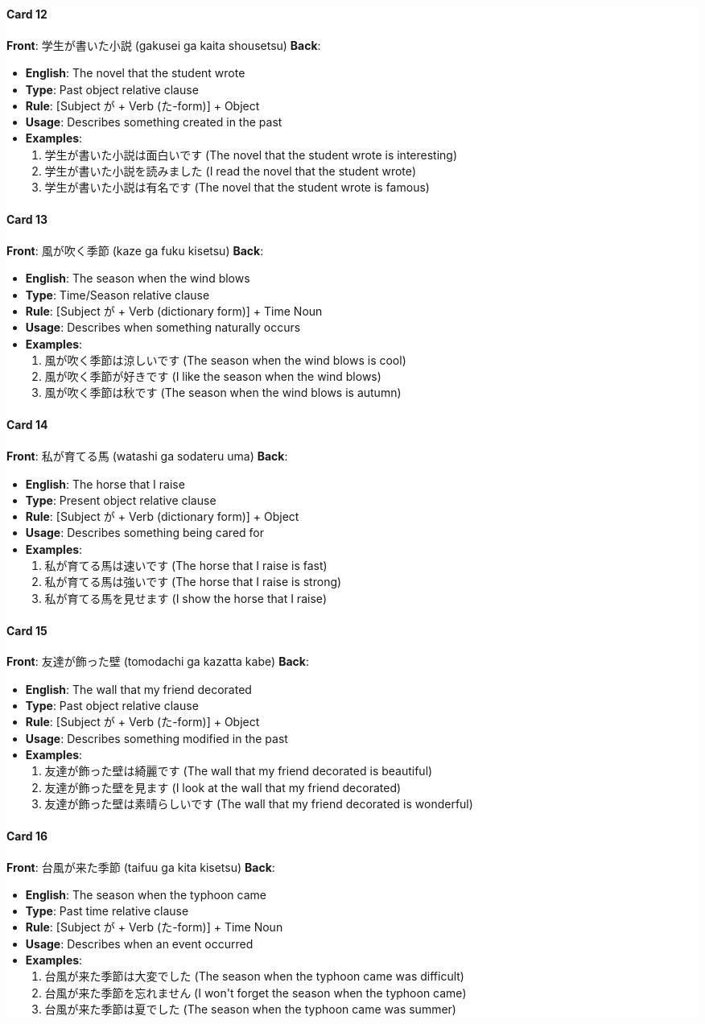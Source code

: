 #### Card 12
**Front**: 学生が書いた小説 (gakusei ga kaita shousetsu)
**Back**:
- **English**: The novel that the student wrote
- **Type**: Past object relative clause
- **Rule**: [Subject が + Verb (た-form)] + Object
- **Usage**: Describes something created in the past
- **Examples**:
  1. 学生が書いた小説は面白いです (The novel that the student wrote is interesting)
  2. 学生が書いた小説を読みました (I read the novel that the student wrote)
  3. 学生が書いた小説は有名です (The novel that the student wrote is famous)

#### Card 13
**Front**: 風が吹く季節 (kaze ga fuku kisetsu)
**Back**:
- **English**: The season when the wind blows
- **Type**: Time/Season relative clause
- **Rule**: [Subject が + Verb (dictionary form)] + Time Noun
- **Usage**: Describes when something naturally occurs
- **Examples**:
  1. 風が吹く季節は涼しいです (The season when the wind blows is cool)
  2. 風が吹く季節が好きです (I like the season when the wind blows)
  3. 風が吹く季節は秋です (The season when the wind blows is autumn)

#### Card 14
**Front**: 私が育てる馬 (watashi ga sodateru uma)
**Back**:
- **English**: The horse that I raise
- **Type**: Present object relative clause
- **Rule**: [Subject が + Verb (dictionary form)] + Object
- **Usage**: Describes something being cared for
- **Examples**:
  1. 私が育てる馬は速いです (The horse that I raise is fast)
  2. 私が育てる馬は強いです (The horse that I raise is strong)
  3. 私が育てる馬を見せます (I show the horse that I raise)

#### Card 15
**Front**: 友達が飾った壁 (tomodachi ga kazatta kabe)
**Back**:
- **English**: The wall that my friend decorated
- **Type**: Past object relative clause
- **Rule**: [Subject が + Verb (た-form)] + Object
- **Usage**: Describes something modified in the past
- **Examples**:
  1. 友達が飾った壁は綺麗です (The wall that my friend decorated is beautiful)
  2. 友達が飾った壁を見ます (I look at the wall that my friend decorated)
  3. 友達が飾った壁は素晴らしいです (The wall that my friend decorated is wonderful)

#### Card 16
**Front**: 台風が来た季節 (taifuu ga kita kisetsu)
**Back**:
- **English**: The season when the typhoon came
- **Type**: Past time relative clause
- **Rule**: [Subject が + Verb (た-form)] + Time Noun
- **Usage**: Describes when an event occurred
- **Examples**:
  1. 台風が来た季節は大変でした (The season when the typhoon came was difficult)
  2. 台風が来た季節を忘れません (I won't forget the season when the typhoon came)
  3. 台風が来た季節は夏でした (The season when the typhoon came was summer)

